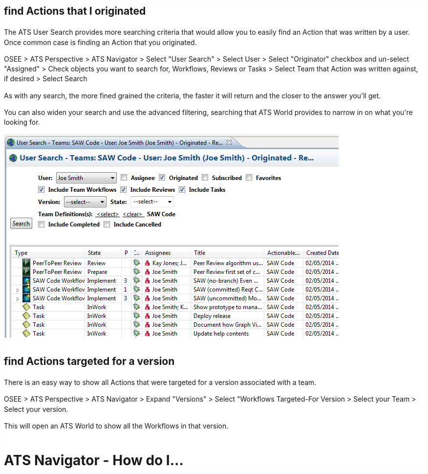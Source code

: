 ## find Actions that I originated

The ATS User Search provides more searching criteria that would allow
you to easily find an Action that was written by a user. Once common
case is finding an Action that you originated.

OSEE \> ATS Perspective \> ATS Navigator \> Select "User Search" \>
Select User \> Select "Originator" checkbox and un-select "Assigned" \>
Check objects you want to search for, Workflows, Reviews or Tasks \>
Select Team that Action was written against, if desired \> Select Search

As with any search, the more fined grained the criteria, the faster it
will return and the closer to the answer you'll get.

You can also widen your search and use the advanced filtering, searching
that ATS World provides to narrow in on what you're looking for.

![ats_user_search.png](/docs/images/ats_user_search.png "ats_user_search.png")

## find Actions targeted for a version

There is an easy way to show all Actions that were targeted for a
version associated with a team.

OSEE \> ATS Perspective \> ATS Navigator \> Expand "Versions" \> Select
"Workflows Targeted-For Version \> Select your Team \> Select your
version.

This will open an ATS World to show all the Workflows in that version.

# ATS Navigator - How do I...
